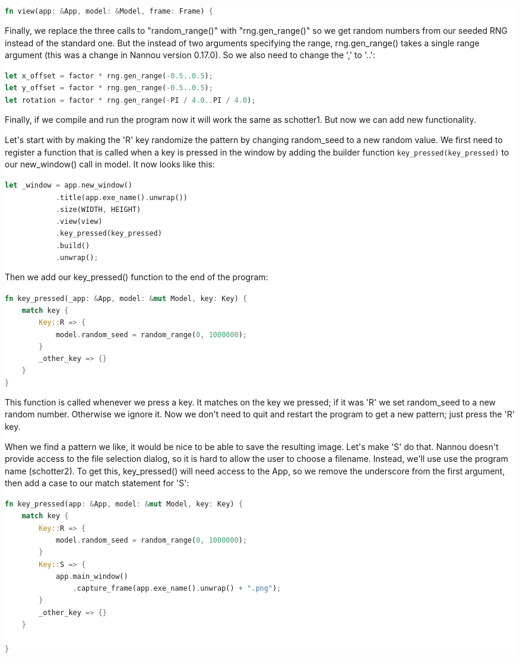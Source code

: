 ```rust
fn view(app: &App, model: &Model, frame: Frame) {
```

Finally, we replace the three calls to "random_range()" with "rng.gen_range()" so we get random numbers from our seeded RNG instead of the standard one. But the instead of two arguments specifying the range, rng.gen_range() takes a single range argument (this was a change in Nannou version 0.17.0). So we also need to change the ',' to '..':

```rust
let x_offset = factor * rng.gen_range(-0.5..0.5);
let y_offset = factor * rng.gen_range(-0.5..0.5);
let rotation = factor * rng.gen_range(-PI / 4.0..PI / 4.0);
```

Finally, if we compile and run the program now it will work the same as schotter1. But now we can add new functionality.

Let's start with by making the 'R' key randomize the pattern by changing random_seed to a new random value. We first need to register a function that is called when a key is pressed in the window by adding the builder function `key_pressed(key_pressed)` to our new_window() call in model. It now looks like this:

```rust
let _window = app.new_window()
            .title(app.exe_name().unwrap())
            .size(WIDTH, HEIGHT)
            .view(view)
            .key_pressed(key_pressed)
            .build()
            .unwrap();
```

Then we add our key_pressed() function to the end of the program:

```rust
fn key_pressed(_app: &App, model: &mut Model, key: Key) {
    match key {
        Key::R => {
            model.random_seed = random_range(0, 1000000);
        }
        _other_key => {}
    }
}
```

This function is called whenever we press a key. It matches on the key we pressed; if it was 'R' we set random_seed to a new random number. Otherwise we ignore it. Now we don't need to quit and restart the program to get a new pattern; just press the 'R' key.

When we find a pattern we like, it would be nice to be able to save the resulting image. Let's make 'S' do that. Nannou doesn't provide access to the file selection dialog, so it is hard to allow the user to choose a filename. Instead, we'll use use the program name (schotter2). To get this, key_pressed() will need access to the App, so we remove the underscore from the first argument, then add a case to our match statement for 'S':

```rust
fn key_pressed(app: &App, model: &mut Model, key: Key) {
    match key {
        Key::R => {
            model.random_seed = random_range(0, 1000000);
        }
        Key::S => {
            app.main_window()
                .capture_frame(app.exe_name().unwrap() + ".png");
        }
        _other_key => {}
    }

}
```